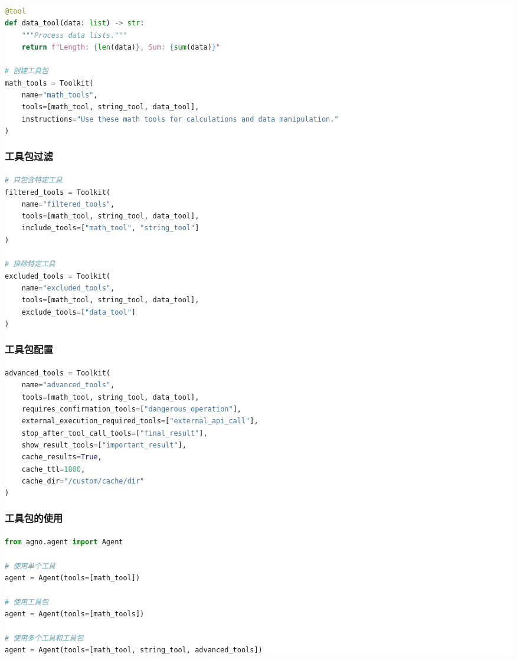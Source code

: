```python
@tool
def data_tool(data: list) -> str:
    """Process data lists."""
    return f"Length: {len(data)}, Sum: {sum(data)}"

# 创建工具包
math_tools = Toolkit(
    name="math_tools",
    tools=[math_tool, string_tool, data_tool],
    instructions="Use these math tools for calculations and data manipulation."
)
```

### 工具包过滤

```python
# 只包含特定工具
filtered_tools = Toolkit(
    name="filtered_tools",
    tools=[math_tool, string_tool, data_tool],
    include_tools=["math_tool", "string_tool"]
)

# 排除特定工具
excluded_tools = Toolkit(
    name="excluded_tools",
    tools=[math_tool, string_tool, data_tool],
    exclude_tools=["data_tool"]
)
```

### 工具包配置

```python
advanced_tools = Toolkit(
    name="advanced_tools",
    tools=[math_tool, string_tool, data_tool],
    requires_confirmation_tools=["dangerous_operation"],
    external_execution_required_tools=["external_api_call"],
    stop_after_tool_call_tools=["final_result"],
    show_result_tools=["important_result"],
    cache_results=True,
    cache_ttl=1800,
    cache_dir="/custom/cache/dir"
)
```

### 工具包的使用

```python
from agno.agent import Agent

# 使用单个工具
agent = Agent(tools=[math_tool])

# 使用工具包
agent = Agent(tools=[math_tools])

# 使用多个工具和工具包
agent = Agent(tools=[math_tool, string_tool, advanced_tools])
```
